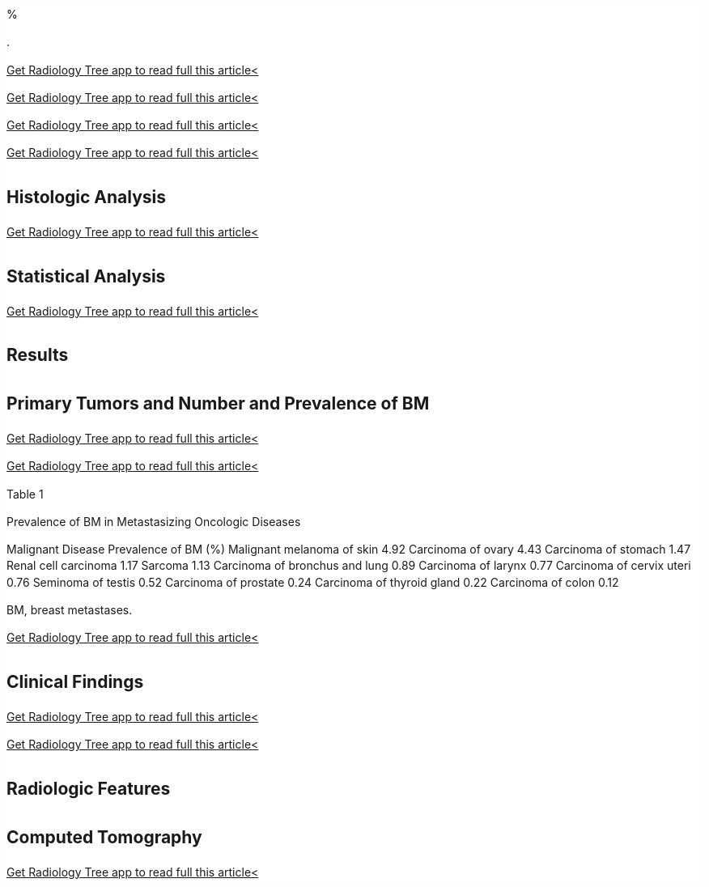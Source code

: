 %

.


[Get Radiology Tree app to read full this article<](https://clinicalpub.com/app)

[Get Radiology Tree app to read full this article<](https://clinicalpub.com/app)

[Get Radiology Tree app to read full this article<](https://clinicalpub.com/app)

[Get Radiology Tree app to read full this article<](https://clinicalpub.com/app)

## Histologic Analysis

[Get Radiology Tree app to read full this article<](https://clinicalpub.com/app)

## Statistical Analysis

[Get Radiology Tree app to read full this article<](https://clinicalpub.com/app)

## Results

## Primary Tumors and Number and Prevalence of BM

[Get Radiology Tree app to read full this article<](https://clinicalpub.com/app)

[Get Radiology Tree app to read full this article<](https://clinicalpub.com/app)

Table 1


Prevalence of BM in Metastasizing Oncologic Diseases


Malignant Disease Prevalence of BM (%) Malignant melanoma of skin 4.92 Carcinoma of ovary 4.43 Carcinoma of stomach 1.47 Renal cell carcinoma 1.17 Sarcoma 1.13 Carcinoma of bronchus and lung 0.89 Carcinoma of larynx 0.77 Carcinoma of cervix uteri 0.76 Seminoma of testis 0.52 Carcinoma of prostate 0.24 Carcinoma of thyroid gland 0.22 Carcinoma of colon 0.12

BM, breast metastases.


[Get Radiology Tree app to read full this article<](https://clinicalpub.com/app)

## Clinical Findings

[Get Radiology Tree app to read full this article<](https://clinicalpub.com/app)

[Get Radiology Tree app to read full this article<](https://clinicalpub.com/app)

## Radiologic Features

## Computed Tomography

[Get Radiology Tree app to read full this article<](https://clinicalpub.com/app)
